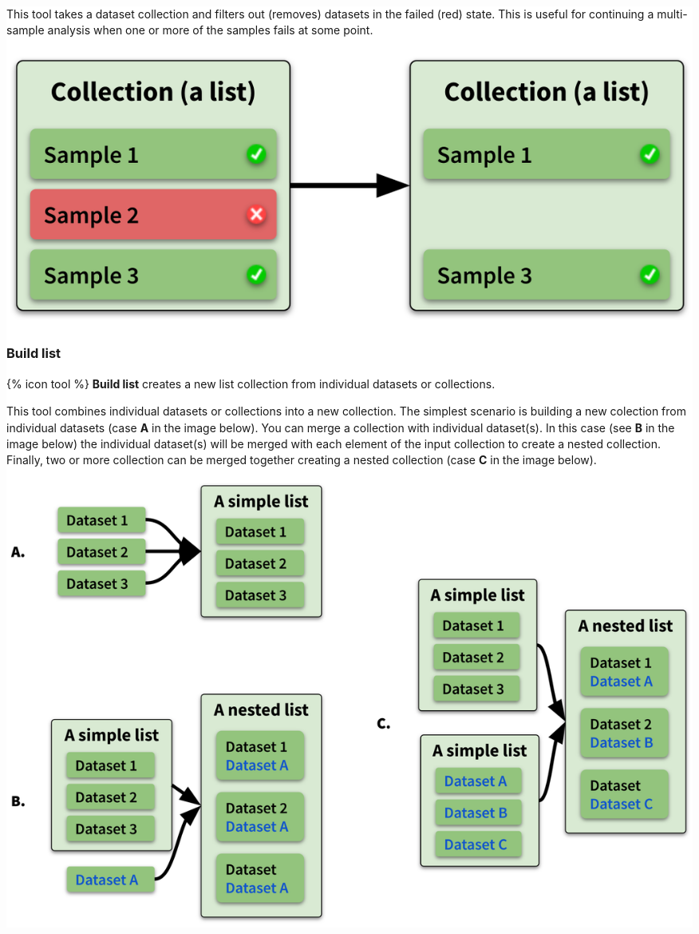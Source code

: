 This tool takes a dataset collection and filters out (removes) datasets in the failed (red) state. This is useful for continuing a multi-sample analysis when one or more of the samples fails at some point.

![filter_failed](../../images/collections/filter_error.svg)

### Build list

{% icon tool %} **Build list** creates a new list collection from individual datasets or collections.

This tool combines individual datasets or collections into a new collection. The simplest scenario is building a new colection from individual datasets (case **A** in the image below). You can merge a collection with individual dataset(s). In this case (see **B** in the image below) the individual dataset(s) will be merged with each element of the input collection to create a nested collection. Finally, two or more collection can be merged together creating a nested collection (case **C** in the image below).

![Build list](../../images/collections/build_list.svg)
